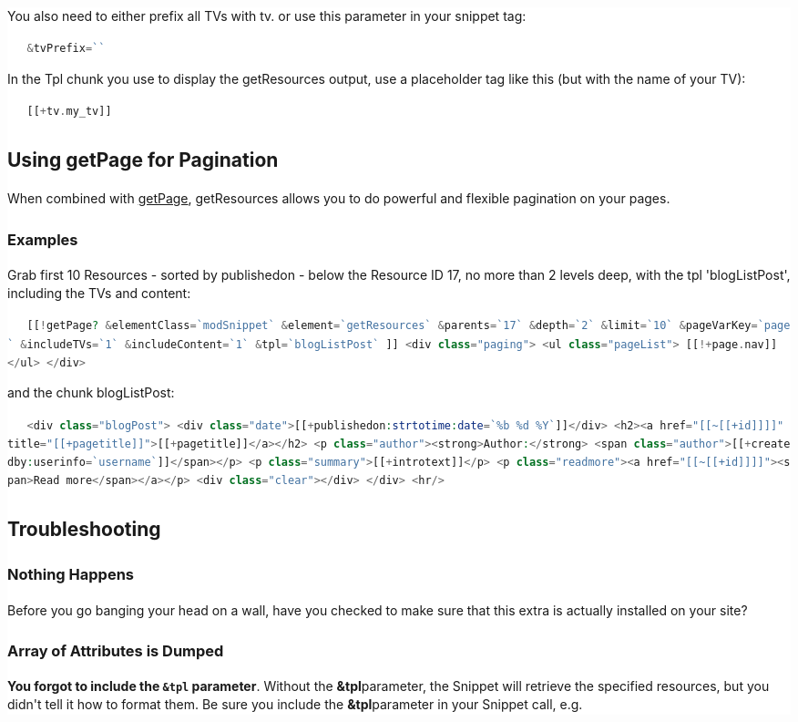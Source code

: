  You also need to either prefix all TVs with tv. or use this parameter in your snippet tag:

 ``` php 
    &tvPrefix=``

```

 In the Tpl chunk you use to display the getResources output, use a placeholder tag like this (but with the name of your TV):

 ``` php 
    [[+tv.my_tv]]

```

##  Using getPage for Pagination 

 When combined with [getPage](/extras/revo/getpage "getPage"), getResources allows you to do powerful and flexible pagination on your pages.

###  Examples 

 Grab first 10 Resources - sorted by publishedon - below the Resource ID 17, no more than 2 levels deep, with the tpl 'blogListPost', including the TVs and content:

 ``` php 
    [[!getPage? &elementClass=`modSnippet` &element=`getResources` &parents=`17` &depth=`2` &limit=`10` &pageVarKey=`page` &includeTVs=`1` &includeContent=`1` &tpl=`blogListPost` ]] <div class="paging"> <ul class="pageList"> [[!+page.nav]] </ul> </div>

```

 and the chunk blogListPost:

 ``` php 
    <div class="blogPost"> <div class="date">[[+publishedon:strtotime:date=`%b %d %Y`]]</div> <h2><a href="[[~[[+id]]]]" title="[[+pagetitle]]">[[+pagetitle]]</a></h2> <p class="author"><strong>Author:</strong> <span class="author">[[+createdby:userinfo=`username`]]</span></p> <p class="summary">[[+introtext]]</p> <p class="readmore"><a href="[[~[[+id]]]]"><span>Read more</span></a></p> <div class="clear"></div> </div> <hr/>

```

##  Troubleshooting 

###  Nothing Happens 

 Before you go banging your head on a wall, have you checked to make sure that this extra is actually installed on your site?

###  Array of Attributes is Dumped 

 **You forgot to include the `&tpl` parameter**. Without the **&tpl**parameter, the Snippet will retrieve the specified resources, but you didn't tell it how to format them. Be sure you include the **&tpl**parameter in your Snippet call, e.g.
